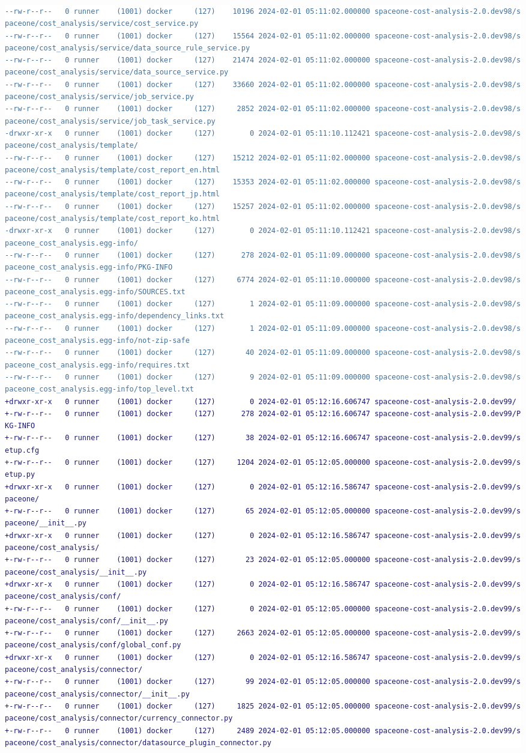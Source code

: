 ```diff
--rw-r--r--   0 runner    (1001) docker     (127)    10196 2024-02-01 05:11:02.000000 spaceone-cost-analysis-2.0.dev98/spaceone/cost_analysis/service/cost_service.py
--rw-r--r--   0 runner    (1001) docker     (127)    15564 2024-02-01 05:11:02.000000 spaceone-cost-analysis-2.0.dev98/spaceone/cost_analysis/service/data_source_rule_service.py
--rw-r--r--   0 runner    (1001) docker     (127)    21474 2024-02-01 05:11:02.000000 spaceone-cost-analysis-2.0.dev98/spaceone/cost_analysis/service/data_source_service.py
--rw-r--r--   0 runner    (1001) docker     (127)    33660 2024-02-01 05:11:02.000000 spaceone-cost-analysis-2.0.dev98/spaceone/cost_analysis/service/job_service.py
--rw-r--r--   0 runner    (1001) docker     (127)     2852 2024-02-01 05:11:02.000000 spaceone-cost-analysis-2.0.dev98/spaceone/cost_analysis/service/job_task_service.py
-drwxr-xr-x   0 runner    (1001) docker     (127)        0 2024-02-01 05:11:10.112421 spaceone-cost-analysis-2.0.dev98/spaceone/cost_analysis/template/
--rw-r--r--   0 runner    (1001) docker     (127)    15212 2024-02-01 05:11:02.000000 spaceone-cost-analysis-2.0.dev98/spaceone/cost_analysis/template/cost_report_en.html
--rw-r--r--   0 runner    (1001) docker     (127)    15353 2024-02-01 05:11:02.000000 spaceone-cost-analysis-2.0.dev98/spaceone/cost_analysis/template/cost_report_jp.html
--rw-r--r--   0 runner    (1001) docker     (127)    15257 2024-02-01 05:11:02.000000 spaceone-cost-analysis-2.0.dev98/spaceone/cost_analysis/template/cost_report_ko.html
-drwxr-xr-x   0 runner    (1001) docker     (127)        0 2024-02-01 05:11:10.112421 spaceone-cost-analysis-2.0.dev98/spaceone_cost_analysis.egg-info/
--rw-r--r--   0 runner    (1001) docker     (127)      278 2024-02-01 05:11:09.000000 spaceone-cost-analysis-2.0.dev98/spaceone_cost_analysis.egg-info/PKG-INFO
--rw-r--r--   0 runner    (1001) docker     (127)     6774 2024-02-01 05:11:10.000000 spaceone-cost-analysis-2.0.dev98/spaceone_cost_analysis.egg-info/SOURCES.txt
--rw-r--r--   0 runner    (1001) docker     (127)        1 2024-02-01 05:11:09.000000 spaceone-cost-analysis-2.0.dev98/spaceone_cost_analysis.egg-info/dependency_links.txt
--rw-r--r--   0 runner    (1001) docker     (127)        1 2024-02-01 05:11:09.000000 spaceone-cost-analysis-2.0.dev98/spaceone_cost_analysis.egg-info/not-zip-safe
--rw-r--r--   0 runner    (1001) docker     (127)       40 2024-02-01 05:11:09.000000 spaceone-cost-analysis-2.0.dev98/spaceone_cost_analysis.egg-info/requires.txt
--rw-r--r--   0 runner    (1001) docker     (127)        9 2024-02-01 05:11:09.000000 spaceone-cost-analysis-2.0.dev98/spaceone_cost_analysis.egg-info/top_level.txt
+drwxr-xr-x   0 runner    (1001) docker     (127)        0 2024-02-01 05:12:16.606747 spaceone-cost-analysis-2.0.dev99/
+-rw-r--r--   0 runner    (1001) docker     (127)      278 2024-02-01 05:12:16.606747 spaceone-cost-analysis-2.0.dev99/PKG-INFO
+-rw-r--r--   0 runner    (1001) docker     (127)       38 2024-02-01 05:12:16.606747 spaceone-cost-analysis-2.0.dev99/setup.cfg
+-rw-r--r--   0 runner    (1001) docker     (127)     1204 2024-02-01 05:12:05.000000 spaceone-cost-analysis-2.0.dev99/setup.py
+drwxr-xr-x   0 runner    (1001) docker     (127)        0 2024-02-01 05:12:16.586747 spaceone-cost-analysis-2.0.dev99/spaceone/
+-rw-r--r--   0 runner    (1001) docker     (127)       65 2024-02-01 05:12:05.000000 spaceone-cost-analysis-2.0.dev99/spaceone/__init__.py
+drwxr-xr-x   0 runner    (1001) docker     (127)        0 2024-02-01 05:12:16.586747 spaceone-cost-analysis-2.0.dev99/spaceone/cost_analysis/
+-rw-r--r--   0 runner    (1001) docker     (127)       23 2024-02-01 05:12:05.000000 spaceone-cost-analysis-2.0.dev99/spaceone/cost_analysis/__init__.py
+drwxr-xr-x   0 runner    (1001) docker     (127)        0 2024-02-01 05:12:16.586747 spaceone-cost-analysis-2.0.dev99/spaceone/cost_analysis/conf/
+-rw-r--r--   0 runner    (1001) docker     (127)        0 2024-02-01 05:12:05.000000 spaceone-cost-analysis-2.0.dev99/spaceone/cost_analysis/conf/__init__.py
+-rw-r--r--   0 runner    (1001) docker     (127)     2663 2024-02-01 05:12:05.000000 spaceone-cost-analysis-2.0.dev99/spaceone/cost_analysis/conf/global_conf.py
+drwxr-xr-x   0 runner    (1001) docker     (127)        0 2024-02-01 05:12:16.586747 spaceone-cost-analysis-2.0.dev99/spaceone/cost_analysis/connector/
+-rw-r--r--   0 runner    (1001) docker     (127)       99 2024-02-01 05:12:05.000000 spaceone-cost-analysis-2.0.dev99/spaceone/cost_analysis/connector/__init__.py
+-rw-r--r--   0 runner    (1001) docker     (127)     1825 2024-02-01 05:12:05.000000 spaceone-cost-analysis-2.0.dev99/spaceone/cost_analysis/connector/currency_connector.py
+-rw-r--r--   0 runner    (1001) docker     (127)     2489 2024-02-01 05:12:05.000000 spaceone-cost-analysis-2.0.dev99/spaceone/cost_analysis/connector/datasource_plugin_connector.py
```